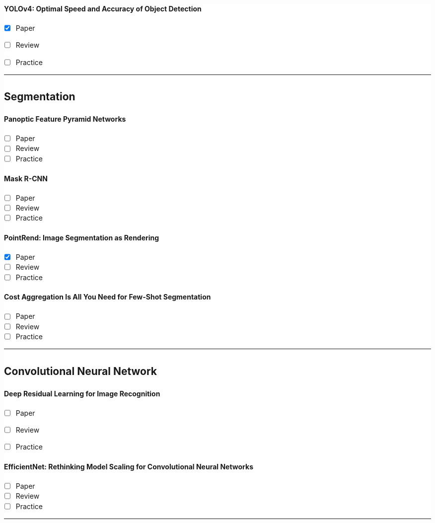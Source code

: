 #### YOLOv4: Optimal Speed and Accuracy of Object Detection

- [X] Paper
- [ ] Review
- [ ] Practice


---

## Segmentation

#### Panoptic Feature Pyramid Networks

- [ ] Paper
- [ ] Review
- [ ] Practice

#### Mask R-CNN

- [ ] Paper
- [ ] Review
- [ ] Practice

#### PointRend: Image Segmentation as Rendering

- [X] Paper
- [ ] Review
- [ ] Practice

#### Cost Aggregation Is All You Need for Few-Shot Segmentation

- [ ] Paper
- [ ] Review
- [ ] Practice

---

## Convolutional Neural Network

#### Deep Residual Learning for Image Recognition

- [ ] Paper
- [ ] Review
- [ ] Practice


#### EfficientNet: Rethinking Model Scaling for Convolutional Neural Networks

- [ ] Paper
- [ ] Review
- [ ] Practice

---
